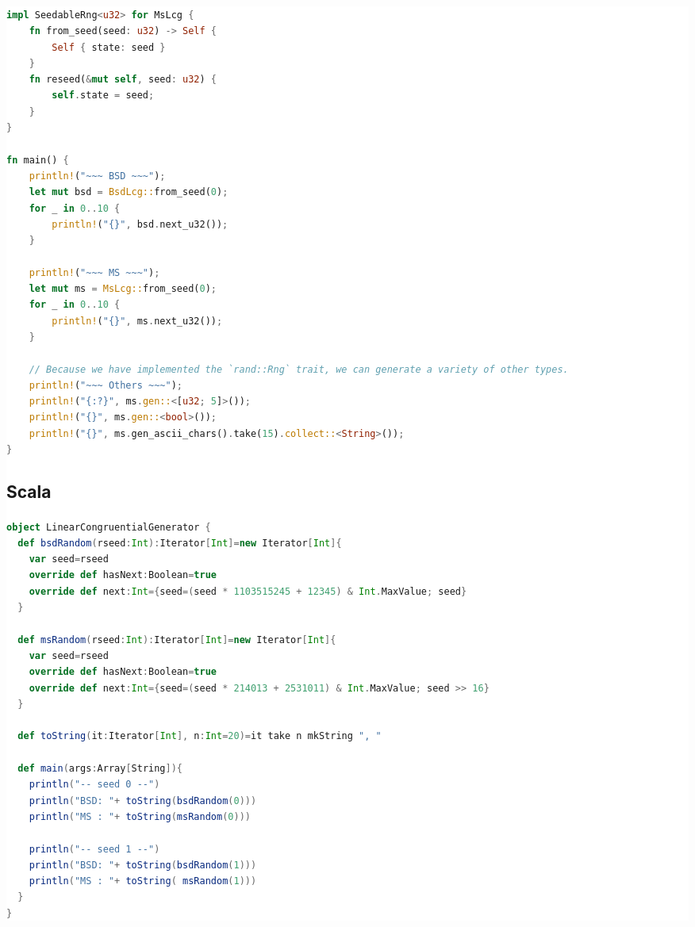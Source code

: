```rust
impl SeedableRng<u32> for MsLcg {
    fn from_seed(seed: u32) -> Self {
        Self { state: seed }
    }
    fn reseed(&mut self, seed: u32) {
        self.state = seed;
    }
}

fn main() {
    println!("~~~ BSD ~~~");
    let mut bsd = BsdLcg::from_seed(0);
    for _ in 0..10 {
        println!("{}", bsd.next_u32());
    }

    println!("~~~ MS ~~~");
    let mut ms = MsLcg::from_seed(0);
    for _ in 0..10 {
        println!("{}", ms.next_u32());
    }

    // Because we have implemented the `rand::Rng` trait, we can generate a variety of other types.
    println!("~~~ Others ~~~");
    println!("{:?}", ms.gen::<[u32; 5]>());
    println!("{}", ms.gen::<bool>());
    println!("{}", ms.gen_ascii_chars().take(15).collect::<String>());
}
```



## Scala


```scala
object LinearCongruentialGenerator {
  def bsdRandom(rseed:Int):Iterator[Int]=new Iterator[Int]{
    var seed=rseed
    override def hasNext:Boolean=true
    override def next:Int={seed=(seed * 1103515245 + 12345) & Int.MaxValue; seed}
  }

  def msRandom(rseed:Int):Iterator[Int]=new Iterator[Int]{
    var seed=rseed
    override def hasNext:Boolean=true
    override def next:Int={seed=(seed * 214013 + 2531011) & Int.MaxValue; seed >> 16}
  }
		
  def toString(it:Iterator[Int], n:Int=20)=it take n mkString ", "
		
  def main(args:Array[String]){
    println("-- seed 0 --")
    println("BSD: "+ toString(bsdRandom(0)))
    println("MS : "+ toString(msRandom(0)))
						
    println("-- seed 1 --")
    println("BSD: "+ toString(bsdRandom(1)))
    println("MS : "+ toString( msRandom(1)))
  }
}
```
